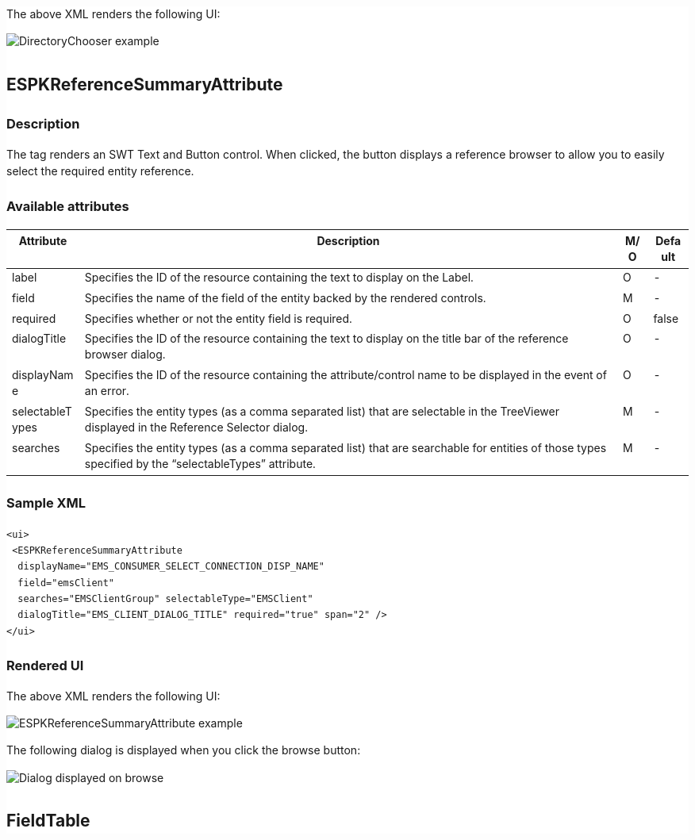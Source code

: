 The above XML renders the following UI:

![DirectoryChooser example](/Images/APIGatewayDeveloperGuide/0200002F.jpg)

ESPKReferenceSummaryAttribute
-----------------------------

### Description

The <ESPKReferenceSummaryAttribute> tag renders an SWT Text and Button control. When clicked, the button displays a reference browser to allow you to easily select the required entity reference.

### Available attributes

| Attribute       | Description                                                                                                                                          | M/O | Default |
|-----------------|------------------------------------------------------------------------------------------------------------------------------------------------------|-----|---------|
| label           | Specifies the ID of the resource containing the text to display on the Label.                                                                        | O   | -       |
| field           | Specifies the name of the field of the entity backed by the rendered controls.                                                                       | M   | -       |
| required        | Specifies whether or not the entity field is required.                                                                                               | O   | false   |
| dialogTitle     | Specifies the ID of the resource containing the text to display on the title bar of the reference browser dialog.                                    | O   | -       |
| displayName     | Specifies the ID of the resource containing the attribute/control name to be displayed in the event of an error.                                     | O   | -       |
| selectableTypes | Specifies the entity types (as a comma separated list) that are selectable in the TreeViewer displayed in the Reference Selector dialog.             | M   | -       |
| searches        | Specifies the entity types (as a comma separated list) that are searchable for entities of those types specified by the “selectableTypes” attribute. | M   | -       |

### Sample XML

``` {space="preserve"}
<ui>
 <ESPKReferenceSummaryAttribute 
  displayName="EMS_CONSUMER_SELECT_CONNECTION_DISP_NAME"
  field="emsClient"
  searches="EMSClientGroup" selectableType="EMSClient"
  dialogTitle="EMS_CLIENT_DIALOG_TITLE" required="true" span="2" />
</ui>
```

### Rendered UI

The above XML renders the following UI:

![ESPKReferenceSummaryAttribute example](/Images/APIGatewayDeveloperGuide/03000030.png)

The following dialog is displayed when you click the browse button:

![Dialog displayed on browse](/Images/APIGatewayDeveloperGuide/03000031.png)

FieldTable
----------
